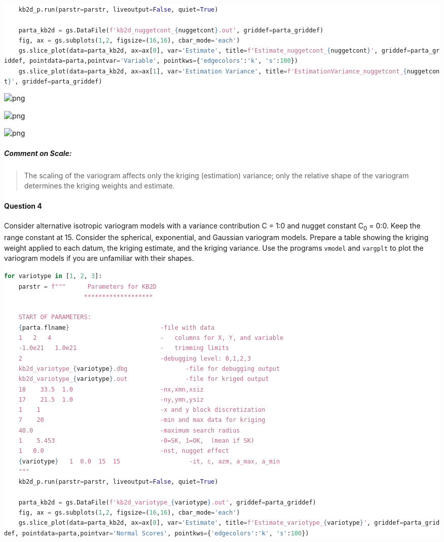 ```python
    kb2d_p.run(parstr=parstr, liveoutput=False, quiet=True)

    parta_kb2d = gs.DataFile(f'kb2d_nuggetcont_{nuggetcont}.out', griddef=parta_griddef)
    fig, ax = gs.subplots(1,2, figsize=(16,16), cbar_mode='each')
    gs.slice_plot(data=parta_kb2d, ax=ax[0], var='Estimate', title=f'Estimate_nuggetcont_{nuggetcont}', griddef=parta_griddef, pointdata=parta,pointvar='Variable', pointkws={'edgecolors':'k', 's':100})
    gs.slice_plot(data=parta_kb2d, ax=ax[1], var='Estimation Variance', title=f'EstimationVariance_nuggetcont_{nuggetcont}', griddef=parta_griddef)
```


    
![png](/uploads/blogposts/2020-11-30_ordinary-kriging-on-various-variogram-parameters/output_17_0.png)
    



    
![png](/uploads/blogposts/2020-11-30_ordinary-kriging-on-various-variogram-parameters/output_17_1.png)
    



    
![png](/uploads/blogposts/2020-11-30_ordinary-kriging-on-various-variogram-parameters/output_17_2.png)
    


##### Comment on Scale: 
>The scaling of the variogram affects only the kriging (estimation) variance; only the relative shape of the variogram determines the kriging weights and estimate.

#### Question 4
Consider alternative isotropic variogram models with a variance contribution C = 1:0 and nugget constant C<sub>0</sub> = 0:0. Keep the range constant at 15. Consider the spherical, exponential, and Gaussian variogram models. Prepare a table showing the kriging weight applied to each datum, the kriging estimate, and the kriging variance. Use the programs `vmodel` and `vargplt` to plot the variogram models if you are unfamiliar with their shapes.


```python
for variotype in [1, 2, 3]:
    parstr = f"""      Parameters for KB2D
                      *******************

    START OF PARAMETERS:
    {parta.flname}                         -file with data
    1   2   4                              -   columns for X, Y, and variable
    -1.0e21   1.0e21                       -   trimming limits
    2                                      -debugging level: 0,1,2,3
    kb2d_variotype_{variotype}.dbg                -file for debugging output
    kb2d_variotype_{variotype}.out                -file for kriged output
    18    33.5  1.0                        -nx,xmn,xsiz
    17    21.5  1.0                        -ny,ymn,ysiz
    1    1                                 -x and y block discretization
    7    20                                -min and max data for kriging
    40.0                                   -maximum search radius
    1    5.453                             -0=SK, 1=OK,  (mean if SK)
    1   0.0                                -nst, nugget effect
    {variotype}   1  0.0  15  15                   -it, c, azm, a_max, a_min
    """
    kb2d_p.run(parstr=parstr, liveoutput=False, quiet=True)

    parta_kb2d = gs.DataFile(f'kb2d_variotype_{variotype}.out', griddef=parta_griddef)
    fig, ax = gs.subplots(1,2, figsize=(16,16), cbar_mode='each')
    gs.slice_plot(data=parta_kb2d, ax=ax[0], var='Estimate', title=f'Estimate_variotype_{variotype}', griddef=parta_griddef, pointdata=parta,pointvar='Normal Scores', pointkws={'edgecolors':'k', 's':100})
```